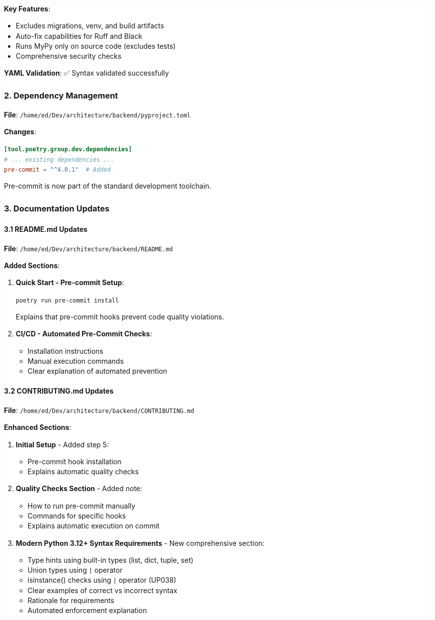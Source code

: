 **Key Features**:
- Excludes migrations, venv, and build artifacts
- Auto-fix capabilities for Ruff and Black
- Runs MyPy only on source code (excludes tests)
- Comprehensive security checks

**YAML Validation**: ✅ Syntax validated successfully

### 2. Dependency Management

**File**: `/home/ed/Dev/architecture/backend/pyproject.toml`

**Changes**:
```toml
[tool.poetry.group.dev.dependencies]
# ... existing dependencies ...
pre-commit = "^4.0.1"  # Added
```

Pre-commit is now part of the standard development toolchain.

### 3. Documentation Updates

#### 3.1 README.md Updates

**File**: `/home/ed/Dev/architecture/backend/README.md`

**Added Sections**:

1. **Quick Start - Pre-commit Setup**:
   ```bash
   poetry run pre-commit install
   ```
   Explains that pre-commit hooks prevent code quality violations.

2. **CI/CD - Automated Pre-Commit Checks**:
   - Installation instructions
   - Manual execution commands
   - Clear explanation of automated prevention

#### 3.2 CONTRIBUTING.md Updates

**File**: `/home/ed/Dev/architecture/backend/CONTRIBUTING.md`

**Enhanced Sections**:

1. **Initial Setup** - Added step 5:
   - Pre-commit hook installation
   - Explains automatic quality checks

2. **Quality Checks Section** - Added note:
   - How to run pre-commit manually
   - Commands for specific hooks
   - Explains automatic execution on commit

3. **Modern Python 3.12+ Syntax Requirements** - New comprehensive section:
   - Type hints using built-in types (list, dict, tuple, set)
   - Union types using `|` operator
   - isinstance() checks using `|` operator (UP038)
   - Clear examples of correct vs incorrect syntax
   - Rationale for requirements
   - Automated enforcement explanation
